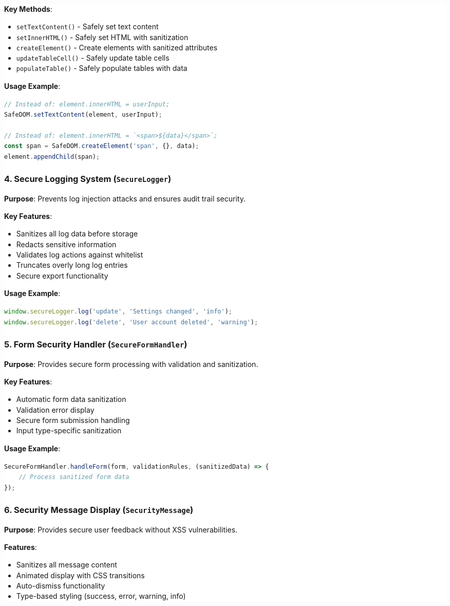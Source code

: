 **Key Methods**:
- `setTextContent()` - Safely set text content
- `setInnerHTML()` - Safely set HTML with sanitization
- `createElement()` - Create elements with sanitized attributes
- `updateTableCell()` - Safely update table cells
- `populateTable()` - Safely populate tables with data

**Usage Example**:
```javascript
// Instead of: element.innerHTML = userInput;
SafeDOM.setTextContent(element, userInput);

// Instead of: element.innerHTML = `<span>${data}</span>`;
const span = SafeDOM.createElement('span', {}, data);
element.appendChild(span);
```

### 4. Secure Logging System (`SecureLogger`)

**Purpose**: Prevents log injection attacks and ensures audit trail security.

**Key Features**:
- Sanitizes all log data before storage
- Redacts sensitive information
- Validates log actions against whitelist
- Truncates overly long log entries
- Secure export functionality

**Usage Example**:
```javascript
window.secureLogger.log('update', 'Settings changed', 'info');
window.secureLogger.log('delete', 'User account deleted', 'warning');
```

### 5. Form Security Handler (`SecureFormHandler`)

**Purpose**: Provides secure form processing with validation and sanitization.

**Key Features**:
- Automatic form data sanitization
- Validation error display
- Secure form submission handling
- Input type-specific sanitization

**Usage Example**:
```javascript
SecureFormHandler.handleForm(form, validationRules, (sanitizedData) => {
    // Process sanitized form data
});
```

### 6. Security Message Display (`SecurityMessage`)

**Purpose**: Provides secure user feedback without XSS vulnerabilities.

**Features**:
- Sanitizes all message content
- Animated display with CSS transitions
- Auto-dismiss functionality
- Type-based styling (success, error, warning, info)
